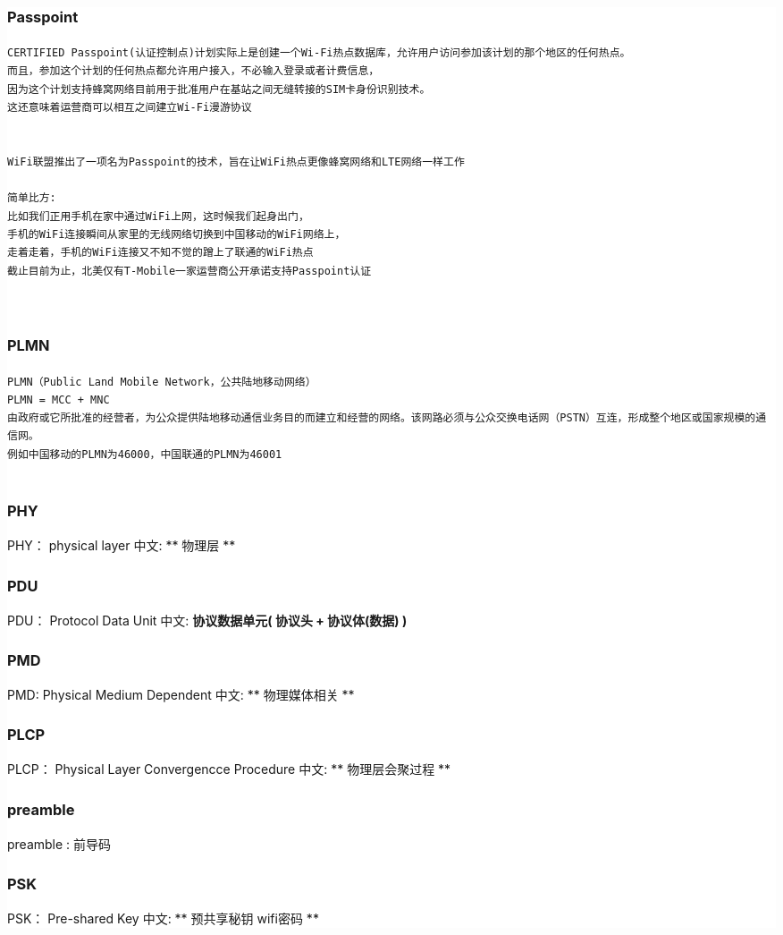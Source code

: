 ### Passpoint
```
CERTIFIED Passpoint(认证控制点)计划实际上是创建一个Wi-Fi热点数据库，允许用户访问参加该计划的那个地区的任何热点。
而且，参加这个计划的任何热点都允许用户接入，不必输入登录或者计费信息，
因为这个计划支持蜂窝网络目前用于批准用户在基站之间无缝转接的SIM卡身份识别技术。
这还意味着运营商可以相互之间建立Wi-Fi漫游协议


WiFi联盟推出了一项名为Passpoint的技术，旨在让WiFi热点更像蜂窝网络和LTE网络一样工作

简单比方:
比如我们正用手机在家中通过WiFi上网，这时候我们起身出门，
手机的WiFi连接瞬间从家里的无线网络切换到中国移动的WiFi网络上，
走着走着，手机的WiFi连接又不知不觉的蹭上了联通的WiFi热点
截止目前为止，北美仅有T-Mobile一家运营商公开承诺支持Passpoint认证



```

### PLMN
```
PLMN（Public Land Mobile Network，公共陆地移动网络）
PLMN = MCC + MNC
由政府或它所批准的经营者，为公众提供陆地移动通信业务目的而建立和经营的网络。该网路必须与公众交换电话网（PSTN）互连，形成整个地区或国家规模的通信网。
例如中国移动的PLMN为46000，中国联通的PLMN为46001


```


### PHY
PHY：  physical layer
中文:   ** 物理层 **

### PDU
PDU：  Protocol Data Unit
中文:   **协议数据单元( 协议头 + 协议体(数据) )**

### PMD
PMD:   Physical Medium Dependent
中文:   ** 物理媒体相关 **

### PLCP
PLCP：  Physical Layer Convergencce Procedure
中文:   ** 物理层会聚过程 **

### preamble
preamble :  前导码

### PSK
PSK： Pre-shared Key
中文:   ** 预共享秘钥 wifi密码 **
